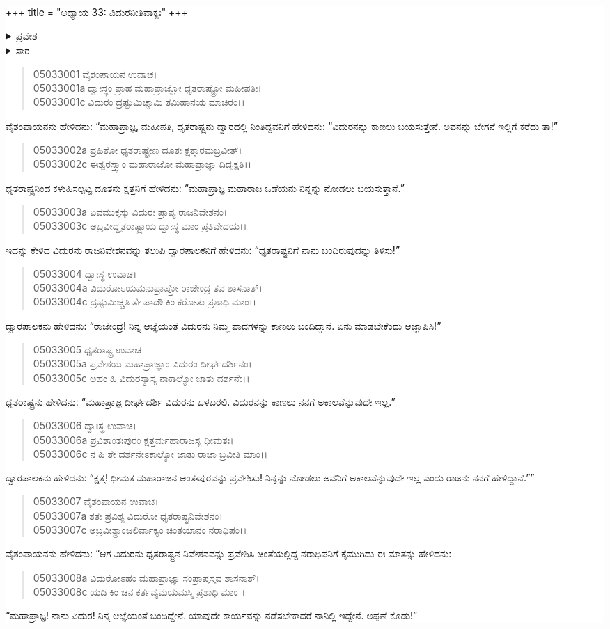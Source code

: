 +++
title = "ಅಧ್ಯಾಯ 33: ವಿದುರನೀತಿವಾಕ್ಯಃ"
+++

<details><summary>ಪ್ರವೇಶ</summary></details>


<details><summary>ಸಾರ</summary></details>

> 05033001 ವೈಶಂಪಾಯನ ಉವಾಚ।  
05033001a ದ್ವಾಃಸ್ಥಂ ಪ್ರಾಹ ಮಹಾಪ್ರಾಜ್ಞೋ ಧೃತರಾಷ್ಟ್ರೋ ಮಹೀಪತಿಃ।  
05033001c ವಿದುರಂ ದ್ರಷ್ಟುಮಿಚ್ಚಾಮಿ ತಮಿಹಾನಯ ಮಾಚಿರಂ।।

ವೈಶಂಪಾಯನನು ಹೇಳಿದನು: “ಮಹಾಪ್ರಾಜ್ಞ, ಮಹೀಪತಿ, ಧೃತರಾಷ್ಟ್ರನು ದ್ವಾರದಲ್ಲಿ ನಿಂತಿದ್ದವನಿಗೆ ಹೇಳಿದನು: “ವಿದುರನನ್ನು ಕಾಣಲು ಬಯಸುತ್ತೇನೆ. ಅವನನ್ನು ಬೇಗನೆ ಇಲ್ಲಿಗೆ ಕರೆದು ತಾ!”

> 05033002a ಪ್ರಹಿತೋ ಧೃತರಾಷ್ಟ್ರೇಣ ದೂತಃ ಕ್ಷತ್ತಾರಮಬ್ರವೀತ್।  
05033002c ಈಶ್ವರಸ್ತ್ವಾಂ ಮಹಾರಾಜೋ ಮಹಾಪ್ರಾಜ್ಞಾ ದಿದೃಕ್ಷತಿ।।

ಧೃತರಾಷ್ಟ್ರನಿಂದ ಕಳುಹಿಸಲ್ಪಟ್ಟ ದೂತನು ಕ್ಷತ್ತನಿಗೆ ಹೇಳಿದನು: “ಮಹಾಪ್ರಾಜ್ಞ ಮಹಾರಾಜ ಒಡೆಯನು ನಿನ್ನನ್ನು ನೋಡಲು ಬಯಸುತ್ತಾನೆ.”

> 05033003a ಏವಮುಕ್ತಸ್ತು ವಿದುರಃ ಪ್ರಾಪ್ಯ ರಾಜನಿವೇಶನಂ।  
05033003c ಅಬ್ರವೀದ್ಧೃತರಾಷ್ಟ್ರಾಯ ದ್ವಾಃಸ್ಥ ಮಾಂ ಪ್ರತಿವೇದಯ।।

ಇದನ್ನು ಕೇಳಿದ ವಿದುರನು ರಾಜನಿವೇಶನವನ್ನು ತಲುಪಿ ದ್ವಾರಪಾಲಕನಿಗೆ ಹೇಳಿದನು: “ಧೃತರಾಷ್ಟ್ರನಿಗೆ ನಾನು ಬಂದಿರುವುದನ್ನು ತಿಳಿಸು!”

> 05033004 ದ್ವಾಃಸ್ಥ ಉವಾಚ।  
05033004a ವಿದುರೋಽಯಮನುಪ್ರಾಪ್ತೋ ರಾಜೇಂದ್ರ ತವ ಶಾಸನಾತ್।  
05033004c ದ್ರಷ್ಟುಮಿಚ್ಚತಿ ತೇ ಪಾದೌ ಕಿಂ ಕರೋತು ಪ್ರಶಾಧಿ ಮಾಂ।।

ದ್ವಾರಪಾಲಕನು ಹೇಳಿದನು: “ರಾಜೇಂದ್ರ! ನಿನ್ನ ಆಜ್ಞೆಯಂತೆ ವಿದುರನು ನಿಮ್ಮ ಪಾದಗಳನ್ನು ಕಾಣಲು ಬಂದಿದ್ದಾನೆ. ಏನು ಮಾಡಬೇಕೆಂದು ಆಜ್ಞಾಪಿಸಿ!”

> 05033005 ಧೃತರಾಷ್ಟ್ರ ಉವಾಚ।  
05033005a ಪ್ರವೇಶಯ ಮಹಾಪ್ರಾಜ್ಞಾಂ ವಿದುರಂ ದೀರ್ಘದರ್ಶಿನಂ।  
05033005c ಅಹಂ ಹಿ ವಿದುರಸ್ಯಾಸ್ಯ ನಾಕಾಲ್ಯೋ ಜಾತು ದರ್ಶನೇ।।

ಧೃತರಾಷ್ಟ್ರನು ಹೇಳಿದನು: “ಮಹಾಪ್ರಾಜ್ಞ ದೀರ್ಘದರ್ಶಿ ವಿದುರನು ಒಳಬರಲಿ. ವಿದುರನನ್ನು ಕಾಣಲು ನನಗೆ ಅಕಾಲವೆನ್ನುವುದೇ ಇಲ್ಲ.”

> 05033006 ದ್ವಾಃಸ್ಥ ಉವಾಚ।  
05033006a ಪ್ರವಿಶಾಂತಃಪುರಂ ಕ್ಷತ್ತರ್ಮಹಾರಾಜಸ್ಯ ಧೀಮತಃ।  
05033006c ನ ಹಿ ತೇ ದರ್ಶನೇಽಕಾಲ್ಯೋ ಜಾತು ರಾಜಾ ಬ್ರವೀತಿ ಮಾಂ।।

ದ್ವಾರಪಾಲಕನು ಹೇಳಿದನು: “ಕ್ಷತ್ತ! ಧೀಮತ ಮಹಾರಾಜನ ಅಂತಃಪುರವನ್ನು ಪ್ರವೇಶಿಸು! ನಿನ್ನನ್ನು ನೋಡಲು ಅವನಿಗೆ ಅಕಾಲವೆನ್ನುವುದೇ ಇಲ್ಲ ಎಂದು ರಾಜನು ನನಗೆ ಹೇಳಿದ್ದಾನೆ.””

> 05033007 ವೈಶಂಪಾಯನ ಉವಾಚ।  
05033007a ತತಃ ಪ್ರವಿಶ್ಯ ವಿದುರೋ ಧೃತರಾಷ್ಟ್ರನಿವೇಶನಂ।  
05033007c ಅಬ್ರವೀತ್ಪ್ರಾಂಜಲಿರ್ವಾಕ್ಯಂ ಚಿಂತಯಾನಂ ನರಾಧಿಪಂ।।

ವೈಶಂಪಾಯನನು ಹೇಳಿದನು: “ಆಗ ವಿದುರನು ಧೃತರಾಷ್ಟ್ರನ ನಿವೇಶನವನ್ನು ಪ್ರವೇಶಿಸಿ ಚಿಂತೆಯಲ್ಲಿದ್ದ ನರಾಧಿಪನಿಗೆ ಕೈಮುಗಿದು ಈ ಮಾತನ್ನು ಹೇಳಿದನು:

> 05033008a ವಿದುರೋಽಹಂ ಮಹಾಪ್ರಾಜ್ಞಾ ಸಂಪ್ರಾಪ್ತಸ್ತವ ಶಾಸನಾತ್।  
05033008c ಯದಿ ಕಿಂ ಚನ ಕರ್ತವ್ಯಮಯಮಸ್ಮಿ ಪ್ರಶಾಧಿ ಮಾಂ।।

“ಮಹಾಪ್ರಾಜ್ಞ! ನಾನು ವಿದುರ! ನಿನ್ನ ಆಜ್ಞೆಯಂತೆ ಬಂದಿದ್ದೇನೆ. ಯಾವುದೇ ಕಾರ್ಯವನ್ನು ನಡೆಸಬೇಕಾದರೆ ನಾನಿಲ್ಲಿ ಇದ್ದೇನೆ. ಅಪ್ಪಣೆ ಕೊಡು!”
